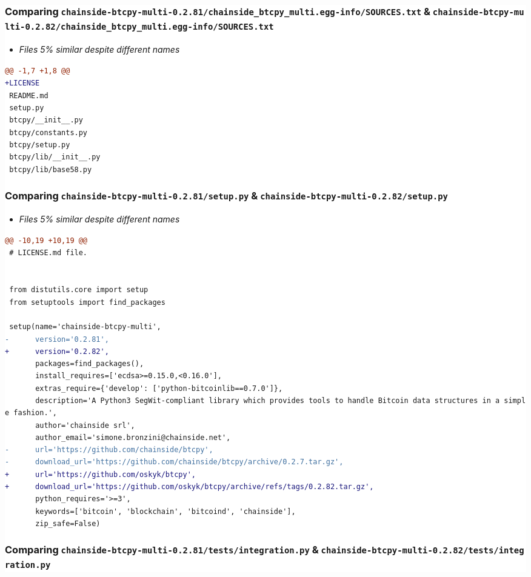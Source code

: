 ### Comparing `chainside-btcpy-multi-0.2.81/chainside_btcpy_multi.egg-info/SOURCES.txt` & `chainside-btcpy-multi-0.2.82/chainside_btcpy_multi.egg-info/SOURCES.txt`

 * *Files 5% similar despite different names*

```diff
@@ -1,7 +1,8 @@
+LICENSE
 README.md
 setup.py
 btcpy/__init__.py
 btcpy/constants.py
 btcpy/setup.py
 btcpy/lib/__init__.py
 btcpy/lib/base58.py
```

### Comparing `chainside-btcpy-multi-0.2.81/setup.py` & `chainside-btcpy-multi-0.2.82/setup.py`

 * *Files 5% similar despite different names*

```diff
@@ -10,19 +10,19 @@
 # LICENSE.md file.
 
 
 from distutils.core import setup
 from setuptools import find_packages
 
 setup(name='chainside-btcpy-multi',
-      version='0.2.81',
+      version='0.2.82',
       packages=find_packages(),
       install_requires=['ecdsa>=0.15.0,<0.16.0'],
       extras_require={'develop': ['python-bitcoinlib==0.7.0']},
       description='A Python3 SegWit-compliant library which provides tools to handle Bitcoin data structures in a simple fashion.',
       author='chainside srl',
       author_email='simone.bronzini@chainside.net',
-      url='https://github.com/chainside/btcpy',
-      download_url='https://github.com/chainside/btcpy/archive/0.2.7.tar.gz',
+      url='https://github.com/oskyk/btcpy',
+      download_url='https://github.com/oskyk/btcpy/archive/refs/tags/0.2.82.tar.gz',
       python_requires='>=3',
       keywords=['bitcoin', 'blockchain', 'bitcoind', 'chainside'],
       zip_safe=False)
```

### Comparing `chainside-btcpy-multi-0.2.81/tests/integration.py` & `chainside-btcpy-multi-0.2.82/tests/integration.py`
